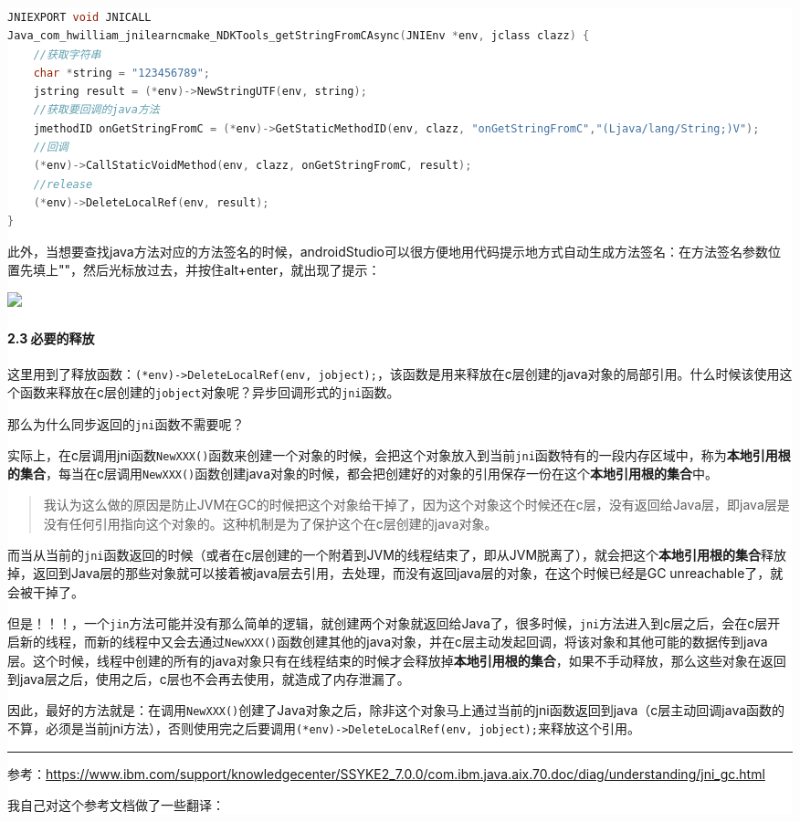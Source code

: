 ``` c
JNIEXPORT void JNICALL
Java_com_hwilliam_jnilearncmake_NDKTools_getStringFromCAsync(JNIEnv *env, jclass clazz) {
    //获取字符串
    char *string = "123456789";
    jstring result = (*env)->NewStringUTF(env, string);
    //获取要回调的java方法
    jmethodID onGetStringFromC = (*env)->GetStaticMethodID(env, clazz, "onGetStringFromC","(Ljava/lang/String;)V");
    //回调
    (*env)->CallStaticVoidMethod(env, clazz, onGetStringFromC, result);
    //release
    (*env)->DeleteLocalRef(env, result);
}
```



此外，当想要查找java方法对应的方法签名的时候，androidStudio可以很方便地用代码提示地方式自动生成方法签名：在方法签名参数位置先填上""，然后光标放过去，并按住alt+enter，就出现了提示：

![](https://upload-images.jianshu.io/upload_images/7177220-68a690631e42959f.png?imageMogr2/auto-orient/strip%7CimageView2/2/w/1240)



#### 2.3 必要的释放

这里用到了释放函数：`(*env)->DeleteLocalRef(env, jobject);`，该函数是用来释放在c层创建的java对象的局部引用。什么时候该使用这个函数来释放在c层创建的`jobject`对象呢？异步回调形式的`jni`函数。

那么为什么同步返回的`jni`函数不需要呢？



实际上，在c层调用jni函数`NewXXX()`函数来创建一个对象的时候，会把这个对象放入到当前`jni`函数特有的一段内存区域中，称为**本地引用根的集合**，每当在c层调用`NewXXX()`函数创建java对象的时候，都会把创建好的对象的引用保存一份在这个**本地引用根的集合**中。

> 我认为这么做的原因是防止JVM在GC的时候把这个对象给干掉了，因为这个对象这个时候还在c层，没有返回给Java层，即java层是没有任何引用指向这个对象的。这种机制是为了保护这个在c层创建的java对象。

而当从当前的`jni`函数返回的时候（或者在c层创建的一个附着到JVM的线程结束了，即从JVM脱离了），就会把这个**本地引用根的集合**释放掉，返回到Java层的那些对象就可以接着被java层去引用，去处理，而没有返回java层的对象，在这个时候已经是GC unreachable了，就会被干掉了。

但是！！！，一个`jin`方法可能并没有那么简单的逻辑，就创建两个对象就返回给Java了，很多时候，`jni`方法进入到c层之后，会在c层开启新的线程，而新的线程中又会去通过`NewXXX()`函数创建其他的java对象，并在c层主动发起回调，将该对象和其他可能的数据传到java层。这个时候，线程中创建的所有的java对象只有在线程结束的时候才会释放掉**本地引用根的集合**，如果不手动释放，那么这些对象在返回到java层之后，使用之后，c层也不会再去使用，就造成了内存泄漏了。



因此，最好的方法就是：在调用`NewXXX()`创建了Java对象之后，除非这个对象马上通过当前的jni函数返回到java（c层主动回调java函数的不算，必须是当前jni方法），否则使用完之后要调用`(*env)->DeleteLocalRef(env, jobject);`来释放这个引用。



---

参考：https://www.ibm.com/support/knowledgecenter/SSYKE2_7.0.0/com.ibm.java.aix.70.doc/diag/understanding/jni_gc.html

我自己对这个参考文档做了一些翻译：
